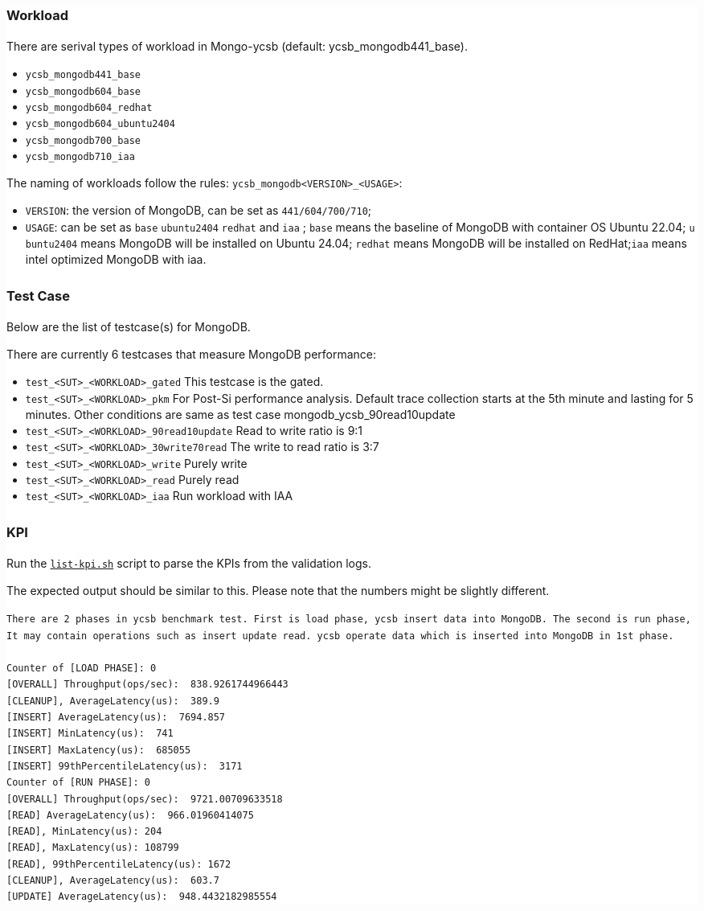 ### Workload

There are serival types of workload in Mongo-ycsb (default: ycsb_mongodb441_base). 

- `ycsb_mongodb441_base`
- `ycsb_mongodb604_base`
- `ycsb_mongodb604_redhat`
- `ycsb_mongodb604_ubuntu2404`
- `ycsb_mongodb700_base`
- `ycsb_mongodb710_iaa`

The naming of workloads follow the rules: `ycsb_mongodb<VERSION>_<USAGE>`:
- `VERSION`: the version of MongoDB, can be set as `441/604/700/710`; 
- `USAGE`: can be set as `base` `ubuntu2404` `redhat` and `iaa` ; `base` means the baseline of MongoDB with container OS Ubuntu 22.04; `ubuntu2404` means MongoDB will be installed on Ubuntu 24.04; `redhat` means MongoDB will be installed on RedHat;`iaa`  means intel optimized MongoDB with iaa.

### Test Case

Below are the list of testcase(s) for MongoDB.

There are currently 6 testcases that measure MongoDB performance:
* `test_<SUT>_<WORKLOAD>_gated`
This testcase is the gated.
* `test_<SUT>_<WORKLOAD>_pkm` 
For Post-Si performance analysis. Default trace collection starts at the 5th minute and lasting for 5 minutes. Other conditions are same as test case mongodb_ycsb_90read10update
* `test_<SUT>_<WORKLOAD>_90read10update`
Read to write ratio is 9:1
* `test_<SUT>_<WORKLOAD>_30write70read` 
The write to read ratio is 3:7
* `test_<SUT>_<WORKLOAD>_write`
Purely write
* `test_<SUT>_<WORKLOAD>_read` 
Purely read
* `test_<SUT>_<WORKLOAD>_iaa` 
Run workload with IAA

### KPI

Run the [`list-kpi.sh`](../../doc/user-guide/collecting-results/list-kpi.md) script to parse the KPIs from the validation logs. 

The expected output should be similar to this. Please note that the numbers might be slightly different. 

```
There are 2 phases in ycsb benchmark test. First is load phase, ycsb insert data into MongoDB. The second is run phase, It may contain operations such as insert update read. ycsb operate data which is inserted into MongoDB in 1st phase.

Counter of [LOAD PHASE]: 0
[OVERALL] Throughput(ops/sec):  838.9261744966443
[CLEANUP], AverageLatency(us):  389.9
[INSERT] AverageLatency(us):  7694.857
[INSERT] MinLatency(us):  741
[INSERT] MaxLatency(us):  685055
[INSERT] 99thPercentileLatency(us):  3171
Counter of [RUN PHASE]: 0
[OVERALL] Throughput(ops/sec):  9721.00709633518
[READ] AverageLatency(us):  966.01960414075
[READ], MinLatency(us): 204
[READ], MaxLatency(us): 108799
[READ], 99thPercentileLatency(us): 1672
[CLEANUP], AverageLatency(us):  603.7
[UPDATE] AverageLatency(us):  948.4432182985554
```